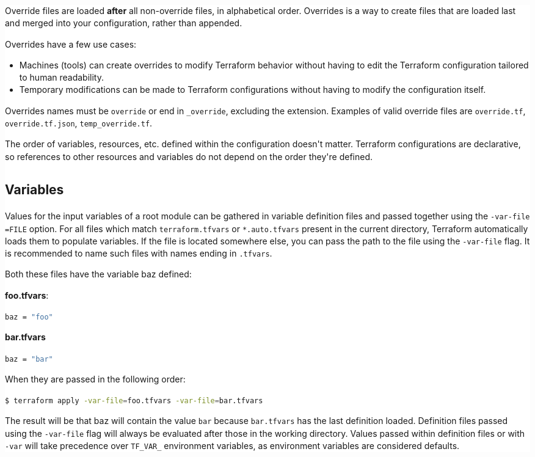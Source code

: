 Override files are loaded **after** all non-override files, in alphabetical order. Overrides is a way to create files 
that are loaded last and merged into your configuration, rather than appended.

Overrides have a few use cases:

- Machines (tools) can create overrides to modify Terraform behavior without having to edit the Terraform configuration 
  tailored to human readability.
- Temporary modifications can be made to Terraform configurations without having to modify the configuration itself.

Overrides names must be `override` or end in `_override`, excluding the extension. Examples of valid override files 
are `override.tf`, `override.tf.json`, `temp_override.tf`.
  
The order of variables, resources, etc. defined within the configuration doesn't matter. Terraform configurations are 
declarative, so references to other resources and variables do not depend on the order they're defined.
 
## Variables
Values for the input variables of a root module can be gathered in variable definition files and passed together using 
the `-var-file=FILE` option. For all files which match `terraform.tfvars` or `*.auto.tfvars` present in the current directory, 
Terraform automatically loads them to populate variables. If the file is located somewhere else, you can pass the path to the 
file using the `-var-file` flag. It is recommended to name such files with names ending in `.tfvars`.

Both these files have the variable baz defined: 

**foo.tfvars**:

```bash
baz = "foo"
``` 

**bar.tfvars**

```bash
baz = "bar"
```

When they are passed in the following order:

```bash
$ terraform apply -var-file=foo.tfvars -var-file=bar.tfvars
```

The result will be that baz will contain the value `bar` because `bar.tfvars` has the last definition loaded. Definition files 
passed using the `-var-file` flag will always be evaluated after those in the working directory. Values passed within definition 
files or with `-var` will take precedence over `TF_VAR_` environment variables, as environment variables are considered defaults.
